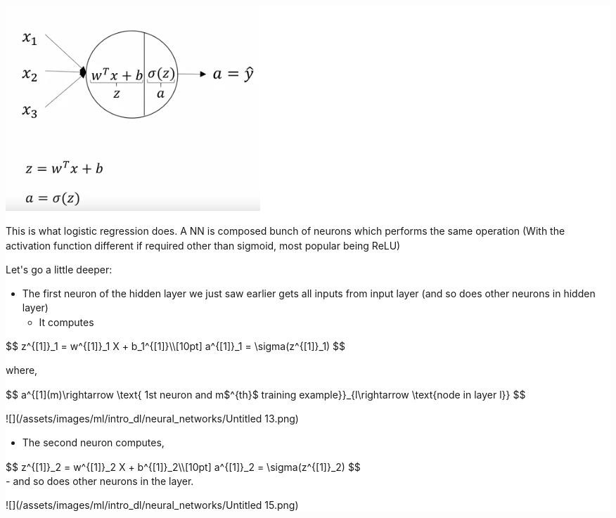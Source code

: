   <img src="/assets/images/ml/intro_dl/neural_networks/Untitled 12.png"></img>
  <figcaption>This is what logistic regression does. A NN is composed bunch of neurons which performs the same operation (With the activation function different if required other than sigmoid, most popular being ReLU)</figcaption>
</figure>

Let's go a little deeper:

- The first neuron of the hidden layer we just saw earlier gets all inputs from input layer (and so does other neurons in hidden layer)
  -   It computes

<div>
$$
z^{[1]}_1 = w^{[1]}_1 X + b_1^{[1]}\\[10pt] a^{[1]}_1 = \sigma(z^{[1]}_1)
$$
</div>

where,

<div>
$$
a^{[1](m)\rightarrow \text{ 1st neuron and m$^{th}$ training example}}_{l\rightarrow \text{node in layer l}}
$$
</div>

![](/assets/images/ml/intro_dl/neural_networks/Untitled 13.png)
-   The second neuron computes,
<div>
$$
z^{[1]}_2 = w^{[1]}_2 X + b^{[1]}_2\\[10pt] a^{[1]}_2 = \sigma(z^{[1]}_2)
$$
</div>
- and so does other neurons in the layer.

![](/assets/images/ml/intro_dl/neural_networks/Untitled 15.png)

